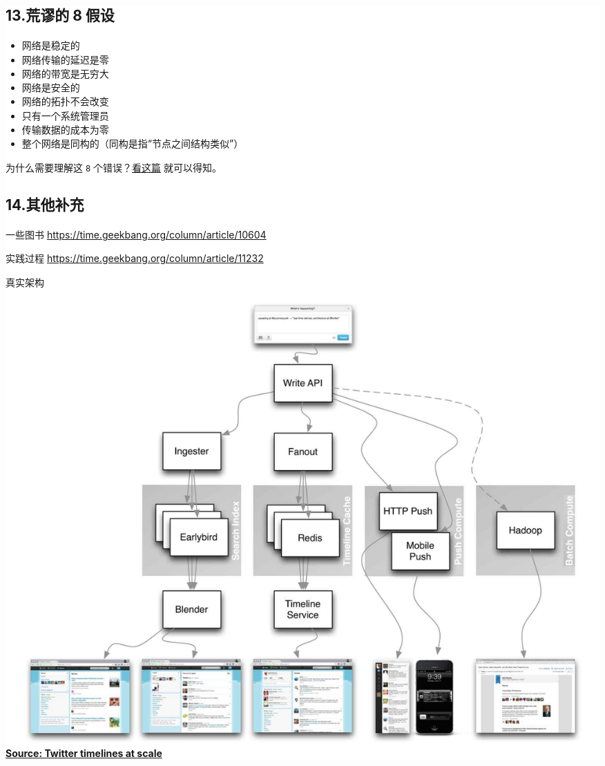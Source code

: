 ## 13.荒谬的 8 假设

- 网络是稳定的
- 网络传输的延迟是零
- 网络的带宽是无穷大
- 网络是安全的
- 网络的拓扑不会改变
- 只有一个系统管理员
- 传输数据的成本为零
- 整个网络是同构的（同构是指“节点之间结构类似”）

为什么需要理解这 `8` 个错误？[看这篇](http://www.rgoarchitects.com/Files/fallacies.pdf) 就可以得知。

## 14.其他补充

一些图书 https://time.geekbang.org/column/article/10604

实践过程 https://time.geekbang.org/column/article/11232

真实架构

[![img](./assets/TcUo2fw.png)](https://github.com/donnemartin/system-design-primer/blob/master/images/TcUo2fw.png)
**[Source: Twitter timelines at scale](https://www.infoq.com/presentations/Twitter-Timeline-Scalability)**
